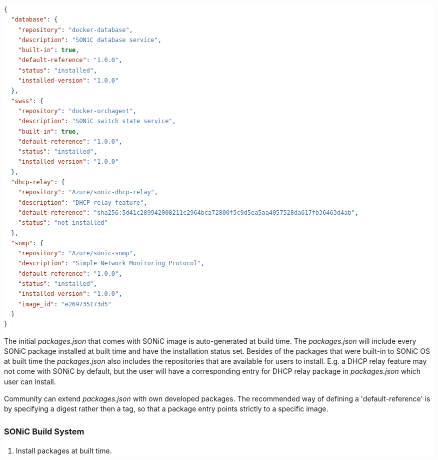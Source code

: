 ```json
{
  "database": {
    "repository": "docker-database",
    "description": "SONiC database service",
    "built-in": true,
    "default-reference": "1.0.0",
    "status": "installed",
    "installed-version": "1.0.0"
  },
  "swss": {
    "repository": "docker-orchagent",
    "description": "SONiC switch state service",
    "built-in": true,
    "default-reference": "1.0.0",
    "status": "installed",
    "installed-version": "1.0.0"
  },
  "dhcp-relay": {
    "repository": "Azure/sonic-dhcp-relay",
    "description": "DHCP relay feature",
    "default-reference": "sha256:5d41c289942008211c2964bca72800f5c9d5ea5aa4057528da617fb36463d4ab",
    "status": "not-installed"
  },
  "snmp": {
    "repository": "Azure/sonic-snmp",
    "description": "Simple Network Monitoring Protocol",
    "default-reference": "1.0.0",
    "status": "installed",
    "installed-version": "1.0.0",
    "image_id": "e269735173d5"
  }
}
```

The initial *packages.json* that comes with SONiC image is auto-generated at build time. The *packages.json* will include every
SONiC package installed at built time and have the installation status set. Besides of the packages that were built-in to SONiC
OS at built time the *packages.json* also includes the repositories that are available for users to install. E.g. a DHCP relay
feature may not come with SONiC by default, but the user will have a corresponding entry for DHCP relay package in *packages.json*
which user can install.

Community can extend *packages.json* with own developed packages. The recommended way of defining a 'default-reference' is by
specifying a digest rather then a tag, so that a package entry points strictly to a specific image.


### SONiC Build System

1. Install packages at built time.
